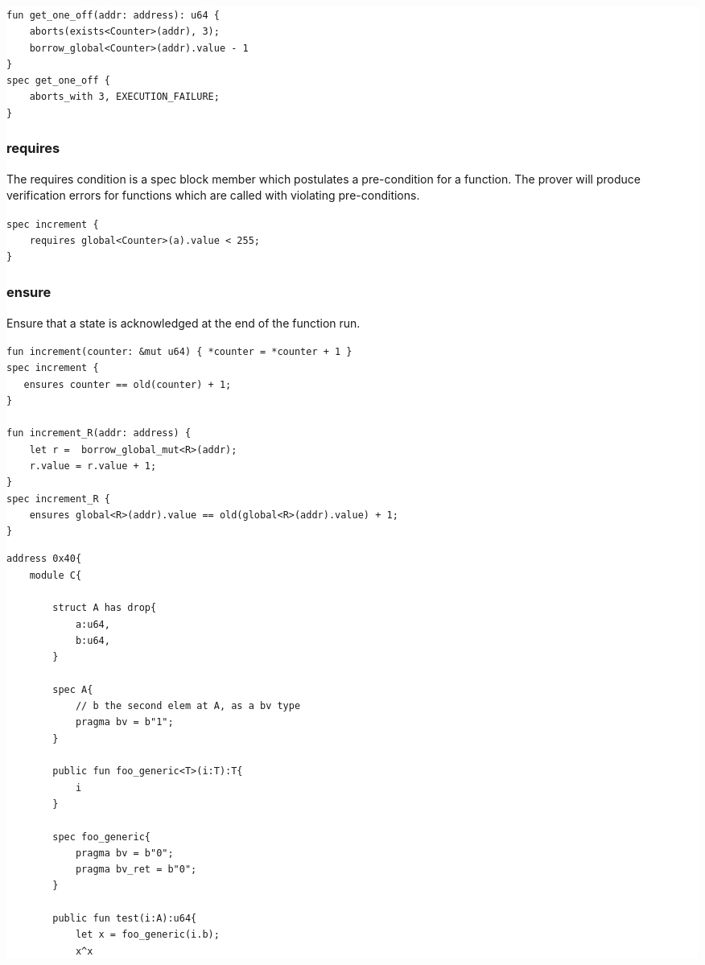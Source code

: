 ```move
fun get_one_off(addr: address): u64 {
    aborts(exists<Counter>(addr), 3);
    borrow_global<Counter>(addr).value - 1
}
spec get_one_off {
    aborts_with 3, EXECUTION_FAILURE;
}
```

### requires 
The requires condition is a spec block member which postulates a pre-condition for a function. The prover will produce verification errors for functions which are called with violating pre-conditions.
```move
spec increment {
    requires global<Counter>(a).value < 255;
}
```

### ensure
Ensure that a state is acknowledged at the end of the function run.

```move
fun increment(counter: &mut u64) { *counter = *counter + 1 }
spec increment {
   ensures counter == old(counter) + 1;
}

fun increment_R(addr: address) {
    let r =  borrow_global_mut<R>(addr);
    r.value = r.value + 1;
}
spec increment_R {
    ensures global<R>(addr).value == old(global<R>(addr).value) + 1;
}

```

```move
address 0x40{
    module C{

        struct A has drop{
            a:u64,
            b:u64,
        }

        spec A{
            // b the second elem at A, as a bv type 
            pragma bv = b"1";
        }

        public fun foo_generic<T>(i:T):T{
            i
        }
        
        spec foo_generic{
            pragma bv = b"0";
            pragma bv_ret = b"0";
        }

        public fun test(i:A):u64{
            let x = foo_generic(i.b);
            x^x 
```